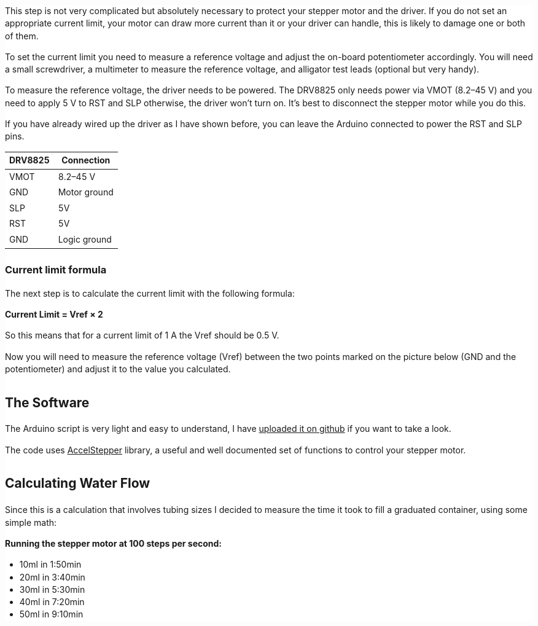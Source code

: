This step is not very complicated but absolutely necessary to protect your stepper motor and the driver. If you do not set an appropriate current limit, your motor can draw more current than it or your driver can handle, this is likely to damage one or both of them.

To set the current limit you need to measure a reference voltage and adjust the on-board potentiometer accordingly. You will need a small screwdriver, a multimeter to measure the reference voltage, and alligator test leads (optional but very handy).

To measure the reference voltage, the driver needs to be powered. The DRV8825 only needs power via VMOT (8.2–45 V) and you need to apply 5 V to RST and SLP otherwise, the driver won’t turn on. It’s best to disconnect the stepper motor while you do this.

If you have already wired up the driver as I have shown before, you can leave the Arduino connected to power the RST and SLP pins.

|DRV8825|Connection  |
|-------|------------|
|VMOT   |8.2–45 V    |
|GND    |Motor ground|
|SLP    |5V          |
|RST    |5V          |
|GND    |Logic ground|

### **Current limit formula**

The next step is to calculate the current limit with the following formula:

**Current Limit = Vref × 2**

So this means that for a current limit of 1 A the Vref should be 0.5 V.

Now you will need to measure the reference voltage (Vref) between the two points marked on the picture below (GND and the potentiometer) and adjust it to the value you calculated.

## The Software

The Arduino script is very light and easy to understand, I have [uploaded it on github](https://github.com/GiacintoCarlucci/arduino-peristaltic-pump) if you want to take a look.

The code uses [AccelStepper](http://www.airspayce.com/mikem/arduino/AccelStepper/index.html) library, a useful and well documented set of functions to control your stepper motor.

## Calculating Water Flow

Since this is a calculation that involves tubing sizes I decided to measure the time it took to fill a graduated container, using some simple math:

**Running the stepper motor at 100 steps per second:**

- 10ml in 1:50min
- 20ml in 3:40min
- 30ml in 5:30min
- 40ml in 7:20min
- 50ml in 9:10min
